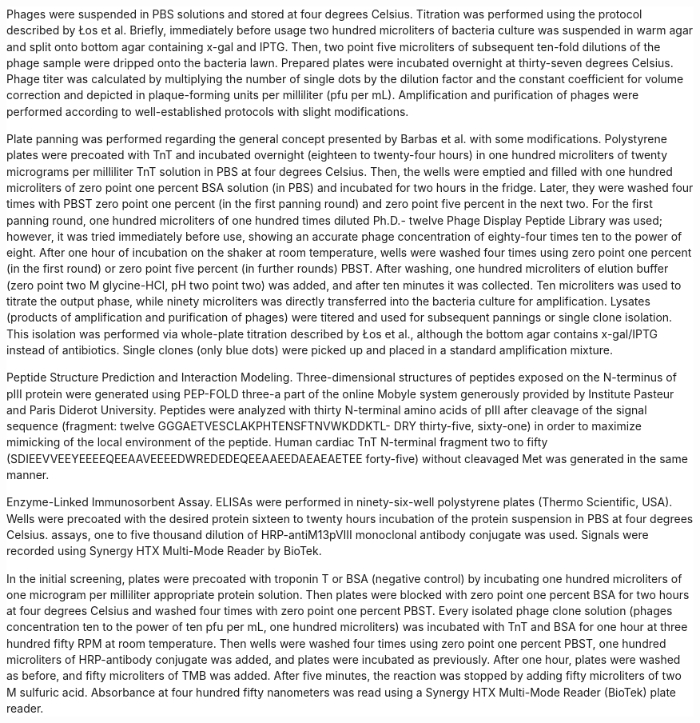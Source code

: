 Phages were suspended in PBS solutions and stored at four degrees Celsius. Titration was performed using the protocol described by Łos et al. Briefly, immediately before usage two hundred microliters of bacteria culture was suspended in warm agar and split onto bottom agar containing x-gal and IPTG. Then, two point five microliters of subsequent ten-fold dilutions of the phage sample were dripped onto the bacteria lawn. Prepared plates were incubated overnight at thirty-seven degrees Celsius. Phage titer was calculated by multiplying the number of single dots by the dilution factor and the constant coefficient for volume correction and depicted in plaque-forming units per milliliter (pfu per mL). Amplification and purification of phages were performed according to well-established protocols with slight modifications.

Plate panning was performed regarding the general concept presented by Barbas et al. with some modifications. Polystyrene plates were precoated with TnT and incubated overnight (eighteen to twenty-four hours) in one hundred microliters of twenty micrograms per milliliter TnT solution in PBS at four degrees Celsius. Then, the wells were emptied and filled with one hundred microliters of zero point one percent BSA solution (in PBS) and incubated for two hours in the fridge. Later, they were washed four times with PBST zero point one percent (in the first panning round) and zero point five percent in the next two. For the first panning round, one hundred microliters of one hundred times diluted Ph.D.- twelve Phage Display Peptide Library was used; however, it was tried immediately before use, showing an accurate phage concentration of eighty-four times ten to the power of eight. After one hour of incubation on the shaker at room temperature, wells were washed four times using zero point one percent (in the first round) or zero point five percent (in further rounds) PBST. After washing, one hundred microliters of elution buffer (zero point two M glycine-HCl, pH two point two) was added, and after ten minutes it was collected. Ten microliters was used to titrate the output phase, while ninety microliters was directly transferred into the bacteria culture for amplification. Lysates (products of amplification and purification of phages) were titered and used for subsequent pannings or single clone isolation. This isolation was performed via whole-plate titration described by Łos et al., although the bottom agar contains x-gal/IPTG instead of antibiotics. Single clones (only blue dots) were picked up and placed in a standard amplification mixture.

Peptide Structure Prediction and Interaction Modeling. Three-dimensional structures of peptides exposed on the N-terminus of pIII protein were generated using PEP-FOLD three-a part of the online Mobyle system generously provided by Institute Pasteur and Paris Diderot University. Peptides were analyzed with thirty N-terminal amino acids of pIII after cleavage of the signal sequence (fragment: twelve GGGAETVESCLAKPHTENSFTNVWKDDKTL- DRY thirty-five, sixty-one) in order to maximize mimicking of the local environment of the peptide. Human cardiac TnT N-terminal fragment two to fifty (SDIEEVVEEYEEEEQEEAAVEEEEDWREDEDEQEEAAEEDAEAEAETEE forty-five) without cleavaged Met was generated in the same manner.

Enzyme-Linked Immunosorbent Assay. ELISAs were performed in ninety-six-well polystyrene plates (Thermo Scientific, USA). Wells were precoated with the desired protein sixteen to twenty hours incubation of the protein suspension in PBS at four degrees Celsius. assays, one to five thousand dilution of HRP-antiM13pVIII monoclonal antibody conjugate was used. Signals were recorded using Synergy HTX Multi-Mode Reader by BioTek.

In the initial screening, plates were precoated with troponin T or BSA (negative control) by incubating one hundred microliters of one microgram per milliliter appropriate protein solution. Then plates were blocked with zero point one percent BSA for two hours at four degrees Celsius and washed four times with zero point one percent PBST. Every isolated phage clone solution (phages concentration ten to the power of ten pfu per mL, one hundred microliters) was incubated with TnT and BSA for one hour at three hundred fifty RPM at room temperature. Then wells were washed four times using zero point one percent PBST, one hundred microliters of HRP-antibody conjugate was added, and plates were incubated as previously. After one hour, plates were washed as before, and fifty microliters of TMB was added. After five minutes, the reaction was stopped by adding fifty microliters of two M sulfuric acid. Absorbance at four hundred fifty nanometers was read using a Synergy HTX Multi-Mode Reader (BioTek) plate reader.
